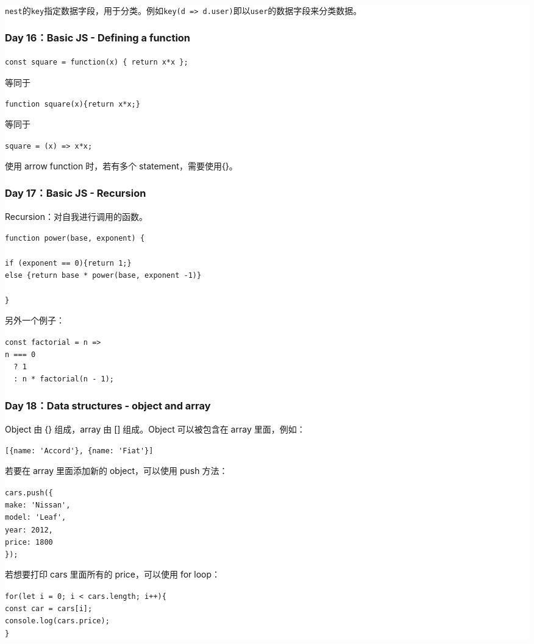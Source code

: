 ```nest```的```key```指定数据字段，用于分类。例如```key(d => d.user)```即以```user```的数据字段来分类数据。


### Day 16：Basic JS - Defining a function

```
const square = function(x) { return x*x };
```
等同于
```
function square(x){return x*x;}
```
等同于
```
square = (x) => x*x;
```
使用 arrow function 时，若有多个 statement，需要使用{}。

### Day 17：Basic JS - Recursion
Recursion：对自我进行调用的函数。

```
function power(base, exponent) {

if (exponent == 0){return 1;}
else {return base * power(base, exponent -1)}

}

```

另外一个例子：

```
const factorial = n =>
n === 0
  ? 1
  : n * factorial(n - 1);
```

### Day 18：Data structures - object and array
Object 由 {} 组成，array 由 [] 组成。Object 可以被包含在 array 里面，例如：

```
[{name: 'Accord'}, {name: 'Fiat'}]
```

若要在 array 里面添加新的 object，可以使用 push 方法：

```
cars.push({
make: 'Nissan',
model: 'Leaf',
year: 2012,
price: 1800
});
```

若想要打印 cars 里面所有的 price，可以使用 for loop：

```
for(let i = 0; i < cars.length; i++){
const car = cars[i];
console.log(cars.price);
}
